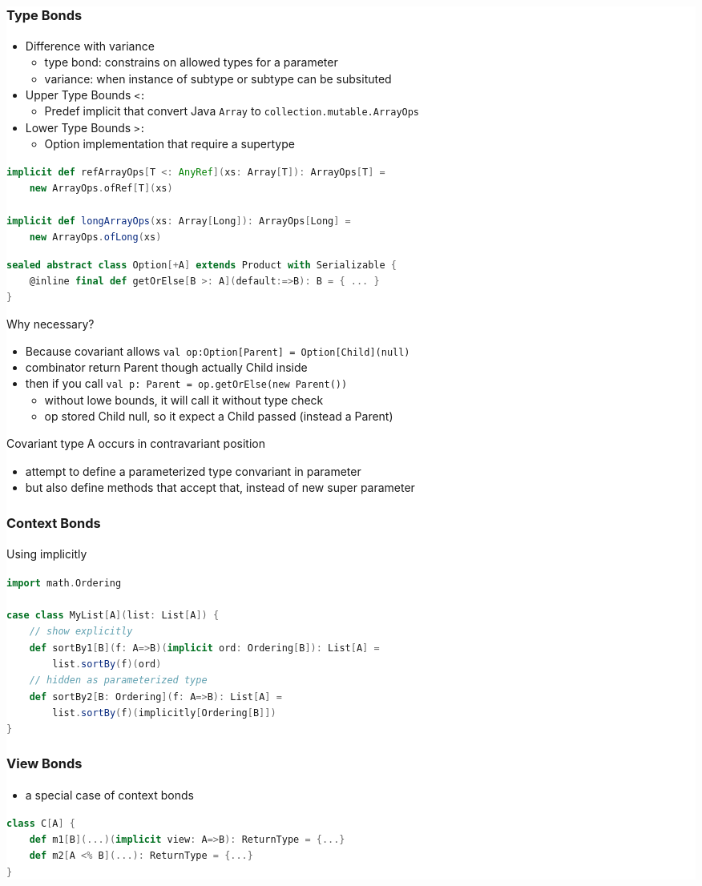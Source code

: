 ### Type Bonds

+ Difference with variance
    * type bond: constrains on allowed types for a parameter
    * variance: when instance of subtype or subtype can be subsituted
+ Upper Type Bounds `<:`
    * Predef implicit that convert Java `Array` to `collection.mutable.ArrayOps`
+ Lower Type Bounds `>:`
    * Option implementation that require a supertype

```scala
implicit def refArrayOps[T <: AnyRef](xs: Array[T]): ArrayOps[T] =
    new ArrayOps.ofRef[T](xs)

implicit def longArrayOps(xs: Array[Long]): ArrayOps[Long] = 
    new ArrayOps.ofLong(xs)
```


```scala
sealed abstract class Option[+A] extends Product with Serializable {
    @inline final def getOrElse[B >: A](default:=>B): B = { ... }
}
```

Why necessary?
- Because covariant allows `val op:Option[Parent] = Option[Child](null)`
- combinator return Parent though actually Child inside
- then if you call `val p: Parent = op.getOrElse(new Parent())`
    + without lowe bounds, it will call it without type check
    + op stored Child null, so it expect a Child passed (instead a Parent)

Covariant type A occurs in contravariant position
- attempt to define a parameterized type convariant in parameter
- but also define methods that accept that, instead of new super parameter

### Context Bonds

Using implicitly
```scala
import math.Ordering

case class MyList[A](list: List[A]) {
    // show explicitly
    def sortBy1[B](f: A=>B)(implicit ord: Ordering[B]): List[A] = 
        list.sortBy(f)(ord)
    // hidden as parameterized type
    def sortBy2[B: Ordering](f: A=>B): List[A] =
        list.sortBy(f)(implicitly[Ordering[B]])
}
```


### View Bonds
- a special case of context bonds
```scala
class C[A] {
    def m1[B](...)(implicit view: A=>B): ReturnType = {...}
    def m2[A <% B](...): ReturnType = {...}
}
```
